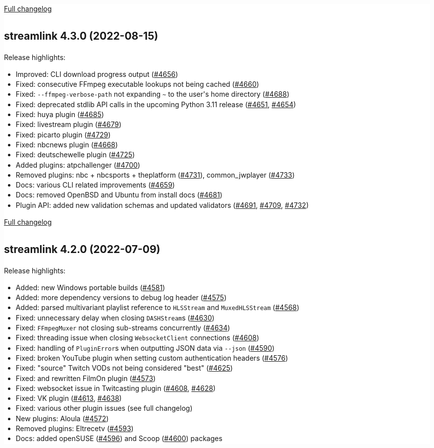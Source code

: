 [Full changelog](https://github.com/streamlink/streamlink/compare/4.3.0...5.0.0)


## streamlink 4.3.0 (2022-08-15)

Release highlights:

- Improved: CLI download progress output ([#4656](https://github.com/streamlink/streamlink/pull/4656))
- Fixed: consecutive FFmpeg executable lookups not being cached ([#4660](https://github.com/streamlink/streamlink/pull/4660))
- Fixed: `--ffmpeg-verbose-path` not expanding `~` to the user's home directory ([#4688](https://github.com/streamlink/streamlink/pull/4688))
- Fixed: deprecated stdlib API calls in the upcoming Python 3.11 release ([#4651](https://github.com/streamlink/streamlink/pull/4651), [#4654](https://github.com/streamlink/streamlink/pull/4654))
- Fixed: huya plugin ([#4685](https://github.com/streamlink/streamlink/pull/4685))
- Fixed: livestream plugin ([#4679](https://github.com/streamlink/streamlink/pull/4679))
- Fixed: picarto plugin ([#4729](https://github.com/streamlink/streamlink/pull/4729))
- Fixed: nbcnews plugin ([#4668](https://github.com/streamlink/streamlink/pull/4668))
- Fixed: deutschewelle plugin ([#4725](https://github.com/streamlink/streamlink/pull/4725))
- Added plugins: atpchallenger ([#4700](https://github.com/streamlink/streamlink/pull/4700))
- Removed plugins: nbc + nbcsports + theplatform ([#4731](https://github.com/streamlink/streamlink/pull/4731)), common\_jwplayer ([#4733](https://github.com/streamlink/streamlink/pull/4733))
- Docs: various CLI related improvements ([#4659](https://github.com/streamlink/streamlink/pull/4659))
- Docs: removed OpenBSD and Ubuntu from install docs ([#4681](https://github.com/streamlink/streamlink/pull/4681))
- Plugin API: added new validation schemas and updated validators ([#4691](https://github.com/streamlink/streamlink/pull/4691), [#4709](https://github.com/streamlink/streamlink/pull/4709), [#4732](https://github.com/streamlink/streamlink/pull/4732))

[Full changelog](https://github.com/streamlink/streamlink/compare/4.2.0...4.3.0)


## streamlink 4.2.0 (2022-07-09)

Release highlights:

- Added: new Windows portable builds ([#4581](https://github.com/streamlink/streamlink/pull/4581))
- Added: more dependency versions to debug log header ([#4575](https://github.com/streamlink/streamlink/pull/4575))
- Added: parsed multivariant playlist reference to `HLSStream` and `MuxedHLSStream` ([#4568](https://github.com/streamlink/streamlink/pull/4568))
- Fixed: unnecessary delay when closing `DASHStream`s ([#4630](https://github.com/streamlink/streamlink/pull/4630))
- Fixed: `FFmpegMuxer` not closing sub-streams concurrently ([#4634](https://github.com/streamlink/streamlink/pull/4634))
- Fixed: threading issue when closing `WebsocketClient` connections ([#4608](https://github.com/streamlink/streamlink/pull/4608))
- Fixed: handling of `PluginError`s when outputting JSON data via `--json` ([#4590](https://github.com/streamlink/streamlink/pull/4590))
- Fixed: broken YouTube plugin when setting custom authentication headers ([#4576](https://github.com/streamlink/streamlink/pull/4576))
- Fixed: "source" Twitch VODs not being considered "best" ([#4625](https://github.com/streamlink/streamlink/pull/4625))
- Fixed: and rewritten FilmOn plugin ([#4573](https://github.com/streamlink/streamlink/pull/4573))
- Fixed: websocket issue in Twitcasting plugin ([#4608](https://github.com/streamlink/streamlink/pull/4608), [#4628](https://github.com/streamlink/streamlink/pull/4628))
- Fixed: VK plugin ([#4613](https://github.com/streamlink/streamlink/pull/4613), [#4638](https://github.com/streamlink/streamlink/pull/4638))
- Fixed: various other plugin issues (see full changelog)
- New plugins: Aloula ([#4572](https://github.com/streamlink/streamlink/pull/4572))
- Removed plugins: Eltrecetv ([#4593](https://github.com/streamlink/streamlink/pull/4593))
- Docs: added openSUSE ([#4596](https://github.com/streamlink/streamlink/pull/4596)) and Scoop ([#4600](https://github.com/streamlink/streamlink/pull/4600)) packages